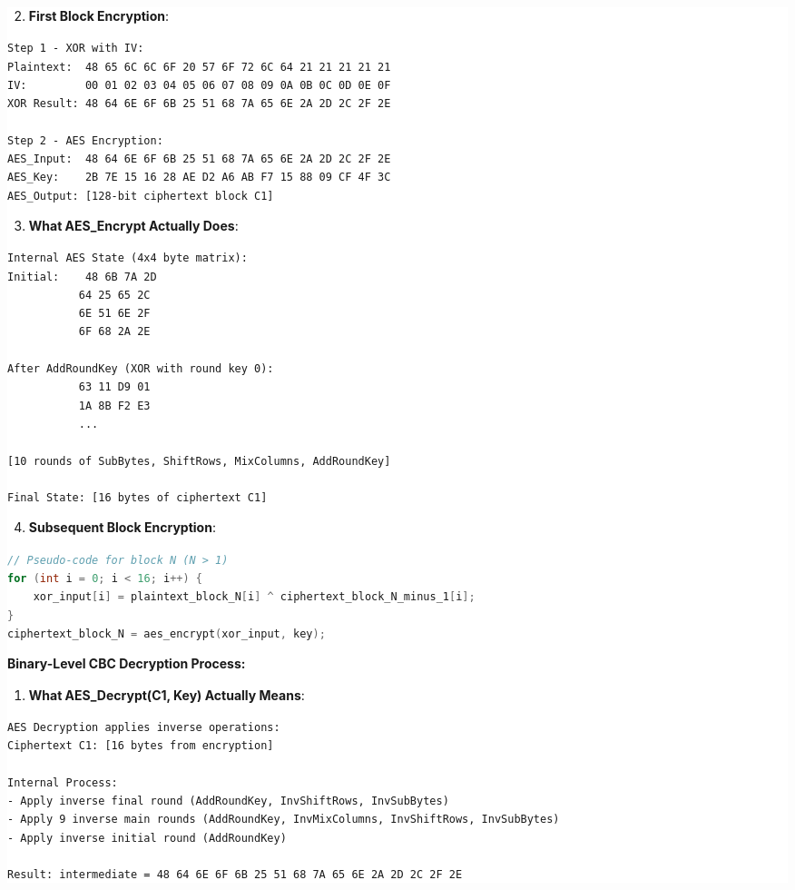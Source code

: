 2. **First Block Encryption**:
```
Step 1 - XOR with IV:
Plaintext:  48 65 6C 6C 6F 20 57 6F 72 6C 64 21 21 21 21 21
IV:         00 01 02 03 04 05 06 07 08 09 0A 0B 0C 0D 0E 0F
XOR Result: 48 64 6E 6F 6B 25 51 68 7A 65 6E 2A 2D 2C 2F 2E

Step 2 - AES Encryption:
AES_Input:  48 64 6E 6F 6B 25 51 68 7A 65 6E 2A 2D 2C 2F 2E
AES_Key:    2B 7E 15 16 28 AE D2 A6 AB F7 15 88 09 CF 4F 3C
AES_Output: [128-bit ciphertext block C1]
```

3. **What AES_Encrypt Actually Does**:
```
Internal AES State (4x4 byte matrix):
Initial:    48 6B 7A 2D
           64 25 65 2C  
           6E 51 6E 2F
           6F 68 2A 2E

After AddRoundKey (XOR with round key 0):
           63 11 D9 01
           1A 8B F2 E3
           ...

[10 rounds of SubBytes, ShiftRows, MixColumns, AddRoundKey]

Final State: [16 bytes of ciphertext C1]
```

4. **Subsequent Block Encryption**:
```C
// Pseudo-code for block N (N > 1)
for (int i = 0; i < 16; i++) {
    xor_input[i] = plaintext_block_N[i] ^ ciphertext_block_N_minus_1[i];
}
ciphertext_block_N = aes_encrypt(xor_input, key);
```

**Binary-Level CBC Decryption Process:**

1. **What AES_Decrypt(C1, Key) Actually Means**:
```
AES Decryption applies inverse operations:
Ciphertext C1: [16 bytes from encryption]

Internal Process:
- Apply inverse final round (AddRoundKey, InvShiftRows, InvSubBytes)
- Apply 9 inverse main rounds (AddRoundKey, InvMixColumns, InvShiftRows, InvSubBytes)  
- Apply inverse initial round (AddRoundKey)

Result: intermediate = 48 64 6E 6F 6B 25 51 68 7A 65 6E 2A 2D 2C 2F 2E
```
